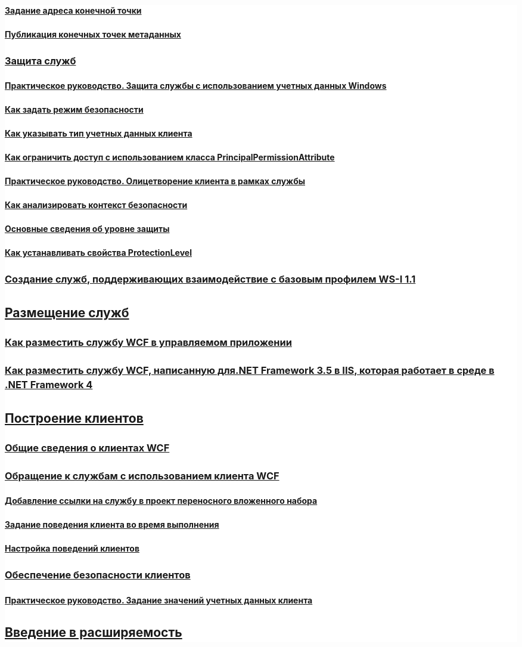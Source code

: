 #### [Задание адреса конечной точки](specifying-an-endpoint-address.md)
#### [Публикация конечных точек метаданных](publishing-metadata-endpoints.md)
### [Защита служб](securing-services.md)
#### [Практическое руководство. Защита службы с использованием учетных данных Windows](how-to-secure-a-service-with-windows-credentials.md)
#### [Как задать режим безопасности](how-to-set-the-security-mode.md)
#### [Как указывать тип учетных данных клиента](how-to-specify-the-client-credential-type.md)
#### [Как ограничить доступ с использованием класса PrincipalPermissionAttribute](how-to-restrict-access-with-the-principalpermissionattribute-class.md)
#### [Практическое руководство. Олицетворение клиента в рамках службы](how-to-impersonate-a-client-on-a-service.md)
#### [Как анализировать контекст безопасности](how-to-examine-the-security-context.md)
#### [Основные сведения об уровне защиты](understanding-protection-level.md)
#### [Как устанавливать свойства ProtectionLevel](how-to-set-the-protectionlevel-property.md)
### [Создание служб, поддерживающих взаимодействие с базовым профилем WS-I 1.1](creating-ws-i-basic-profile-1-1-interoperable-services.md)
## [Размещение служб](hosting-services.md)
### [Как разместить службу WCF в управляемом приложении](how-to-host-a-wcf-service-in-a-managed-application.md)
### [Как разместить службу WCF, написанную для.NET Framework 3.5 в IIS, которая работает в среде в .NET Framework 4](host-a-wcf-service-net-framework-3-5-iis--net-framework-4.md)
## [Построение клиентов](building-clients.md)
### [Общие сведения о клиентах WCF](wcf-client-overview.md)
### [Обращение к службам с использованием клиента WCF](accessing-services-using-a-wcf-client.md)
#### [Добавление ссылки на службу в проект переносного вложенного набора](add-service-reference-in-a-portable-subset-project.md)
#### [Задание поведения клиента во время выполнения](specifying-client-run-time-behavior.md)
#### [Настройка поведений клиентов](configuring-client-behaviors.md)
### [Обеспечение безопасности клиентов](securing-clients.md)
#### [Практическое руководство. Задание значений учетных данных клиента](how-to-specify-client-credential-values.md)
## [Введение в расширяемость](introduction-to-extensibility.md)